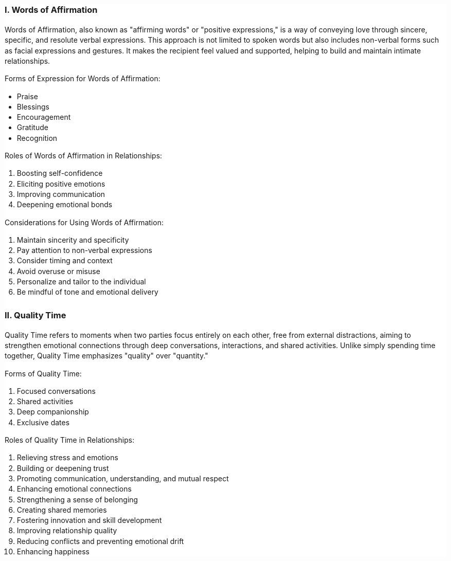### I. Words of Affirmation

Words of Affirmation, also known as "affirming words" or "positive expressions," is a way of conveying love through sincere, specific, and resolute verbal expressions. This approach is not limited to spoken words but also includes non-verbal forms such as facial expressions and gestures. It makes the recipient feel valued and supported, helping to build and maintain intimate relationships.

Forms of Expression for Words of Affirmation:

- Praise
- Blessings
- Encouragement
- Gratitude
- Recognition

Roles of Words of Affirmation in Relationships:

1. Boosting self-confidence
2. Eliciting positive emotions
3. Improving communication
4. Deepening emotional bonds

Considerations for Using Words of Affirmation:

1. Maintain sincerity and specificity
2. Pay attention to non-verbal expressions
3. Consider timing and context
4. Avoid overuse or misuse
5. Personalize and tailor to the individual
6. Be mindful of tone and emotional delivery

### II. Quality Time

Quality Time refers to moments when two parties focus entirely on each other, free from external distractions, aiming to strengthen emotional connections through deep conversations, interactions, and shared activities. Unlike simply spending time together, Quality Time emphasizes "quality" over "quantity."

Forms of Quality Time:

1. Focused conversations
2. Shared activities
3. Deep companionship
4. Exclusive dates

Roles of Quality Time in Relationships:

1. Relieving stress and emotions
2. Building or deepening trust
3. Promoting communication, understanding, and mutual respect
4. Enhancing emotional connections
5. Strengthening a sense of belonging
6. Creating shared memories
7. Fostering innovation and skill development
8. Improving relationship quality
9. Reducing conflicts and preventing emotional drift
10. Enhancing happiness

